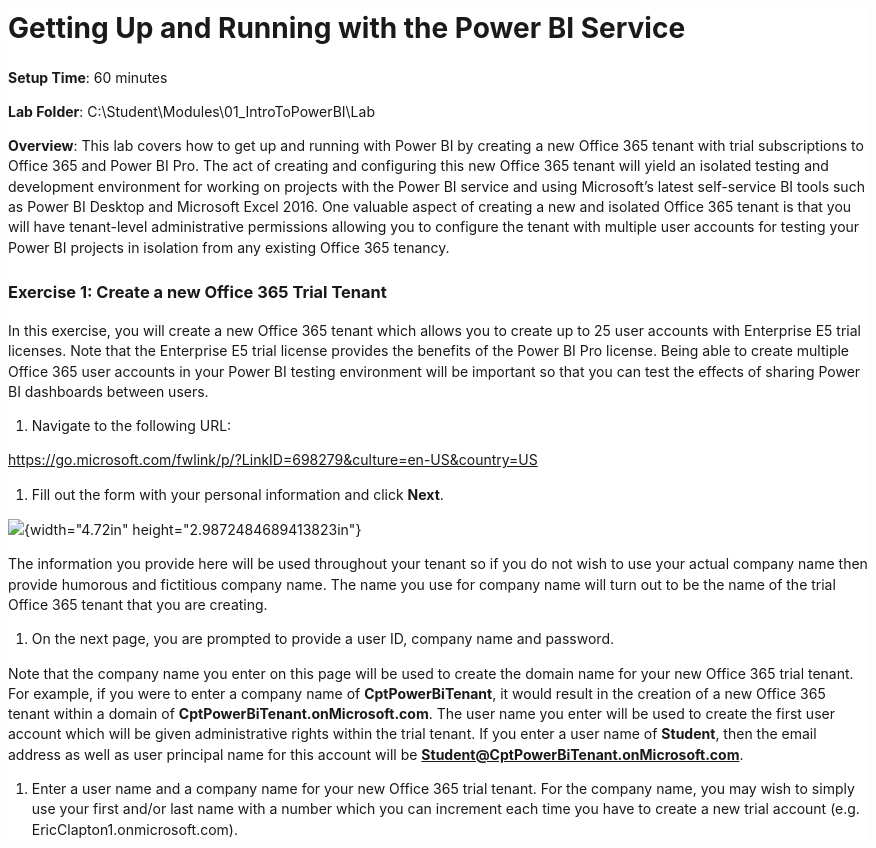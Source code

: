 Getting Up and Running with the Power BI Service
================================================

**Setup Time**: 60 minutes

**Lab Folder**: C:\\Student\\Modules\\01\_IntroToPowerBI\\Lab

**Overview**: This lab covers how to get up and running with Power BI by
creating a new Office 365 tenant with trial subscriptions to Office 365
and Power BI Pro. The act of creating and configuring this new Office
365 tenant will yield an isolated testing and development environment
for working on projects with the Power BI service and using Microsoft’s
latest self-service BI tools such as Power BI Desktop and Microsoft
Excel 2016. One valuable aspect of creating a new and isolated Office
365 tenant is that you will have tenant-level administrative permissions
allowing you to configure the tenant with multiple user accounts for
testing your Power BI projects in isolation from any existing Office 365
tenancy.

### Exercise 1: Create a new Office 365 Trial Tenant

In this exercise, you will create a new Office 365 tenant which allows
you to create up to 25 user accounts with Enterprise E5 trial licenses.
Note that the Enterprise E5 trial license provides the benefits of the
Power BI Pro license. Being able to create multiple Office 365 user
accounts in your Power BI testing environment will be important so that
you can test the effects of sharing Power BI dashboards between users.

1.  Navigate to the following URL:

<https://go.microsoft.com/fwlink/p/?LinkID=698279&culture=en-US&country=US>

1.  Fill out the form with your personal information and click **Next**.

![](media/image1.png){width="4.72in" height="2.9872484689413823in"}

The information you provide here will be used throughout your tenant so
if you do not wish to use your actual company name then provide humorous
and fictitious company name. The name you use for company name will turn
out to be the name of the trial Office 365 tenant that you are creating.

1.  On the next page, you are prompted to provide a user ID, company
    name and password.

Note that the company name you enter on this page will be used to create
the domain name for your new Office 365 trial tenant. For example, if
you were to enter a company name of **CptPowerBiTenant**, it would
result in the creation of a new Office 365 tenant within a domain of
**CptPowerBiTenant.onMicrosoft.com**. The user name you enter will be
used to create the first user account which will be given administrative
rights within the trial tenant. If you enter a user name of **Student**,
then the email address as well as user principal name for this account
will be **Student@CptPowerBiTenant.onMicrosoft.com**.

1.  Enter a user name and a company name for your new Office 365
    trial tenant. For the company name, you may wish to simply use your
    first and/or last name with a number which you can increment each
    time you have to create a new trial account (e.g.
    EricClapton1.onmicrosoft.com).
